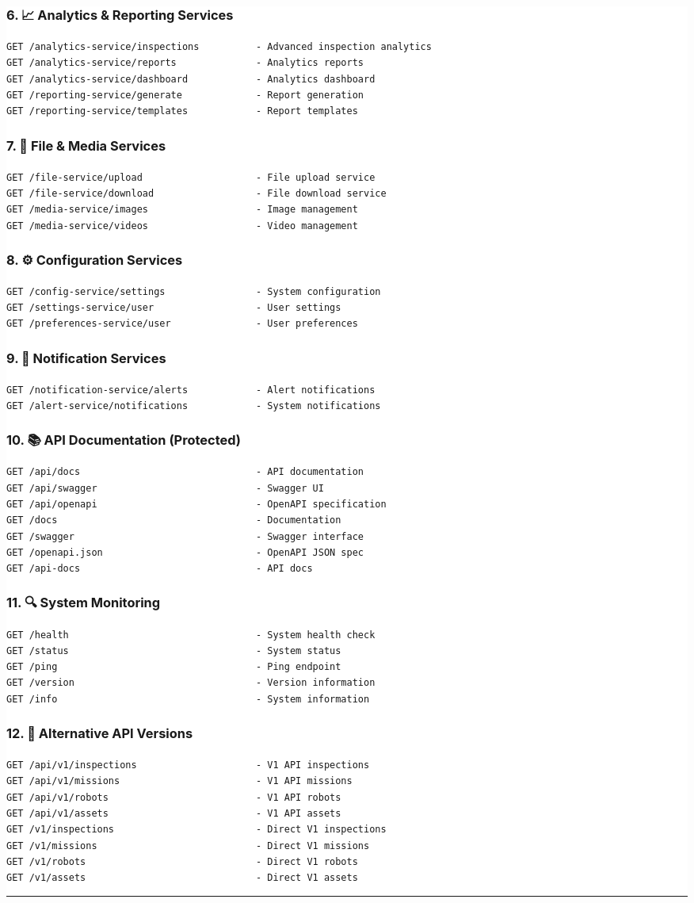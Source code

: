 ### 6. **📈 Analytics & Reporting Services**
```
GET /analytics-service/inspections          - Advanced inspection analytics
GET /analytics-service/reports              - Analytics reports
GET /analytics-service/dashboard            - Analytics dashboard
GET /reporting-service/generate             - Report generation
GET /reporting-service/templates            - Report templates
```

### 7. **📁 File & Media Services**
```
GET /file-service/upload                    - File upload service
GET /file-service/download                  - File download service  
GET /media-service/images                   - Image management
GET /media-service/videos                   - Video management
```

### 8. **⚙️ Configuration Services**
```
GET /config-service/settings                - System configuration
GET /settings-service/user                  - User settings
GET /preferences-service/user               - User preferences
```

### 9. **🔔 Notification Services**
```
GET /notification-service/alerts            - Alert notifications
GET /alert-service/notifications            - System notifications
```

### 10. **📚 API Documentation** (Protected)
```
GET /api/docs                               - API documentation
GET /api/swagger                            - Swagger UI
GET /api/openapi                            - OpenAPI specification
GET /docs                                   - Documentation
GET /swagger                                - Swagger interface
GET /openapi.json                           - OpenAPI JSON spec
GET /api-docs                               - API docs
```

### 11. **🔍 System Monitoring**
```
GET /health                                 - System health check
GET /status                                 - System status
GET /ping                                   - Ping endpoint
GET /version                                - Version information
GET /info                                   - System information
```

### 12. **🔄 Alternative API Versions**
```
GET /api/v1/inspections                     - V1 API inspections
GET /api/v1/missions                        - V1 API missions
GET /api/v1/robots                          - V1 API robots
GET /api/v1/assets                          - V1 API assets
GET /v1/inspections                         - Direct V1 inspections
GET /v1/missions                            - Direct V1 missions
GET /v1/robots                              - Direct V1 robots
GET /v1/assets                              - Direct V1 assets
```

---